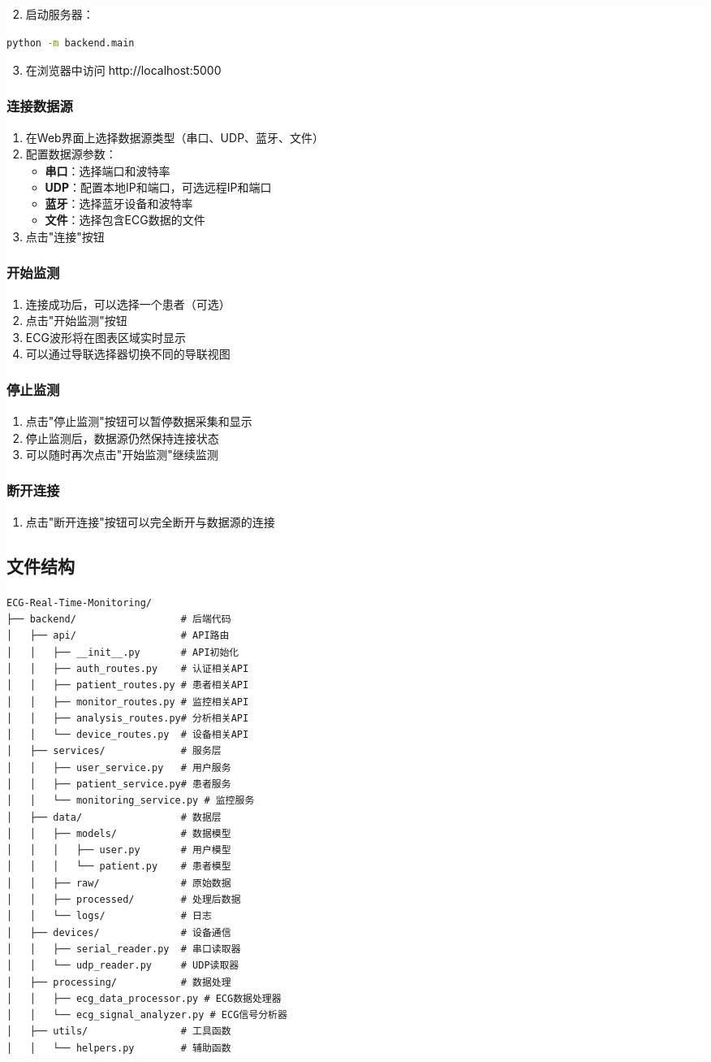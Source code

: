 2. 启动服务器：
```bash
python -m backend.main
```

3. 在浏览器中访问 http://localhost:5000

### 连接数据源

1. 在Web界面上选择数据源类型（串口、UDP、蓝牙、文件）
2. 配置数据源参数：
   - **串口**：选择端口和波特率
   - **UDP**：配置本地IP和端口，可选远程IP和端口
   - **蓝牙**：选择蓝牙设备和波特率
   - **文件**：选择包含ECG数据的文件
3. 点击"连接"按钮

### 开始监测

1. 连接成功后，可以选择一个患者（可选）
2. 点击"开始监测"按钮
3. ECG波形将在图表区域实时显示
4. 可以通过导联选择器切换不同的导联视图

### 停止监测

1. 点击"停止监测"按钮可以暂停数据采集和显示
2. 停止监测后，数据源仍然保持连接状态
3. 可以随时再次点击"开始监测"继续监测

### 断开连接

1. 点击"断开连接"按钮可以完全断开与数据源的连接

## 文件结构

```
ECG-Real-Time-Monitoring/
├── backend/                  # 后端代码
│   ├── api/                  # API路由
│   │   ├── __init__.py       # API初始化
│   │   ├── auth_routes.py    # 认证相关API
│   │   ├── patient_routes.py # 患者相关API
│   │   ├── monitor_routes.py # 监控相关API
│   │   ├── analysis_routes.py# 分析相关API
│   │   └── device_routes.py  # 设备相关API
│   ├── services/             # 服务层
│   │   ├── user_service.py   # 用户服务
│   │   ├── patient_service.py# 患者服务
│   │   └── monitoring_service.py # 监控服务
│   ├── data/                 # 数据层
│   │   ├── models/           # 数据模型
│   │   │   ├── user.py       # 用户模型
│   │   │   └── patient.py    # 患者模型
│   │   ├── raw/              # 原始数据
│   │   ├── processed/        # 处理后数据
│   │   └── logs/             # 日志
│   ├── devices/              # 设备通信
│   │   ├── serial_reader.py  # 串口读取器
│   │   └── udp_reader.py     # UDP读取器
│   ├── processing/           # 数据处理
│   │   ├── ecg_data_processor.py # ECG数据处理器
│   │   └── ecg_signal_analyzer.py # ECG信号分析器
│   ├── utils/                # 工具函数
│   │   └── helpers.py        # 辅助函数
```